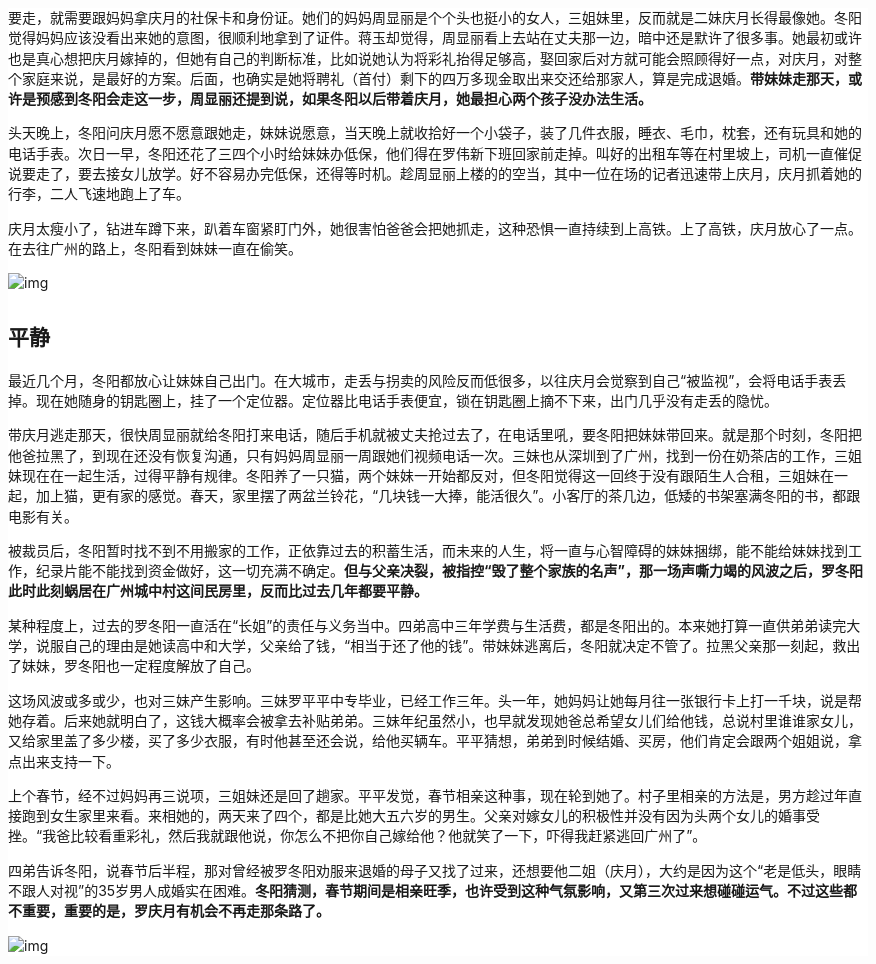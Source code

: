 要走，就需要跟妈妈拿庆月的社保卡和身份证。她们的妈妈周显丽是个个头也挺小的女人，三姐妹里，反而就是二妹庆月长得最像她。冬阳觉得妈妈应该没看出来她的意图，很顺利地拿到了证件。蒋玉却觉得，周显丽看上去站在丈夫那一边，暗中还是默许了很多事。她最初或许也是真心想把庆月嫁掉的，但她有自己的判断标准，比如说她认为将彩礼抬得足够高，娶回家后对方就可能会照顾得好一点，对庆月，对整个家庭来说，是最好的方案。后面，也确实是她将聘礼（首付）剩下的四万多现金取出来交还给那家人，算是完成退婚。**带妹妹走那天，或许是预感到冬阳会走这一步，周显丽还提到说，如果冬阳以后带着庆月，她最担心两个孩子没办法生活。** 


头天晚上，冬阳问庆月愿不愿意跟她走，妹妹说愿意，当天晚上就收拾好一个小袋子，装了几件衣服，睡衣、毛巾，枕套，还有玩具和她的电话手表。次日一早，冬阳还花了三四个小时给妹妹办低保，他们得在罗伟新下班回家前走掉。叫好的出租车等在村里坡上，司机一直催促说要走了，要去接女儿放学。好不容易办完低保，还得等时机。趁周显丽上楼的的空当，其中一位在场的记者迅速带上庆月，庆月抓着她的行李，二人飞速地跑上了车。


庆月太瘦小了，钻进车蹲下来，趴着车窗紧盯门外，她很害怕爸爸会把她抓走，这种恐惧一直持续到上高铁。上了高铁，庆月放心了一点。在去往广州的路上，冬阳看到妹妹一直在偷笑。


![img](https://chinadigitaltimes.net/chinese/files/2024/04/post-706629-66143bffcecbd.)


平静
--


最近几个月，冬阳都放心让妹妹自己出门。在大城市，走丢与拐卖的风险反而低很多，以往庆月会觉察到自己“被监视”，会将电话手表丢掉。现在她随身的钥匙圈上，挂了一个定位器。定位器比电话手表便宜，锁在钥匙圈上摘不下来，出门几乎没有走丢的隐忧。


带庆月逃走那天，很快周显丽就给冬阳打来电话，随后手机就被丈夫抢过去了，在电话里吼，要冬阳把妹妹带回来。就是那个时刻，冬阳把他爸拉黑了，到现在还没有恢复沟通，只有妈妈周显丽一周跟她们视频电话一次。三妹也从深圳到了广州，找到一份在奶茶店的工作，三姐妹现在在一起生活，过得平静有规律。冬阳养了一只猫，两个妹妹一开始都反对，但冬阳觉得这一回终于没有跟陌生人合租，三姐妹在一起，加上猫，更有家的感觉。春天，家里摆了两盆兰铃花，“几块钱一大捧，能活很久”。小客厅的茶几边，低矮的书架塞满冬阳的书，都跟电影有关。


被裁员后，冬阳暂时找不到不用搬家的工作，正依靠过去的积蓄生活，而未来的人生，将一直与心智障碍的妹妹捆绑，能不能给妹妹找到工作，纪录片能不能找到资金做好，这一切充满不确定。**但与父亲决裂，被指控“毁了整个家族的名声”，那一场声嘶力竭的风波之后，罗冬阳此时此刻蜗居在广州城中村这间民房里，反而比过去几年都要平静。** 


某种程度上，过去的罗冬阳一直活在“长姐”的责任与义务当中。四弟高中三年学费与生活费，都是冬阳出的。本来她打算一直供弟弟读完大学，说服自己的理由是她读高中和大学，父亲给了钱，“相当于还了他的钱”。带妹妹逃离后，冬阳就决定不管了。拉黑父亲那一刻起，救出了妹妹，罗冬阳也一定程度解放了自己。


这场风波或多或少，也对三妹产生影响。三妹罗平平中专毕业，已经工作三年。头一年，她妈妈让她每月往一张银行卡上打一千块，说是帮她存着。后来她就明白了，这钱大概率会被拿去补贴弟弟。三妹年纪虽然小，也早就发现她爸总希望女儿们给他钱，总说村里谁谁家女儿，又给家里盖了多少楼，买了多少衣服，有时他甚至还会说，给他买辆车。平平猜想，弟弟到时候结婚、买房，他们肯定会跟两个姐姐说，拿点出来支持一下。


上个春节，经不过妈妈再三说项，三姐妹还是回了趟家。平平发觉，春节相亲这种事，现在轮到她了。村子里相亲的方法是，男方趁过年直接跑到女生家里来看。来相她的，两天来了四个，都是比她大五六岁的男生。父亲对嫁女儿的积极性并没有因为头两个女儿的婚事受挫。“我爸比较看重彩礼，然后我就跟他说，你怎么不把你自己嫁给他？他就笑了一下，吓得我赶紧逃回广州了”。


四弟告诉冬阳，说春节后半程，那对曾经被罗冬阳劝服来退婚的母子又找了过来，还想要他二姐（庆月），大约是因为这个“老是低头，眼睛不跟人对视”的35岁男人成婚实在困难。**冬阳猜测，春节期间是相亲旺季，也许受到这种气氛影响，又第三次过来想碰碰运气。不过这些都不重要，重要的是，罗庆月有机会不再走那条路了。** 


![img](https://chinadigitaltimes.net/chinese/files/2024/04/post-706629-66143c0008e74.png)

